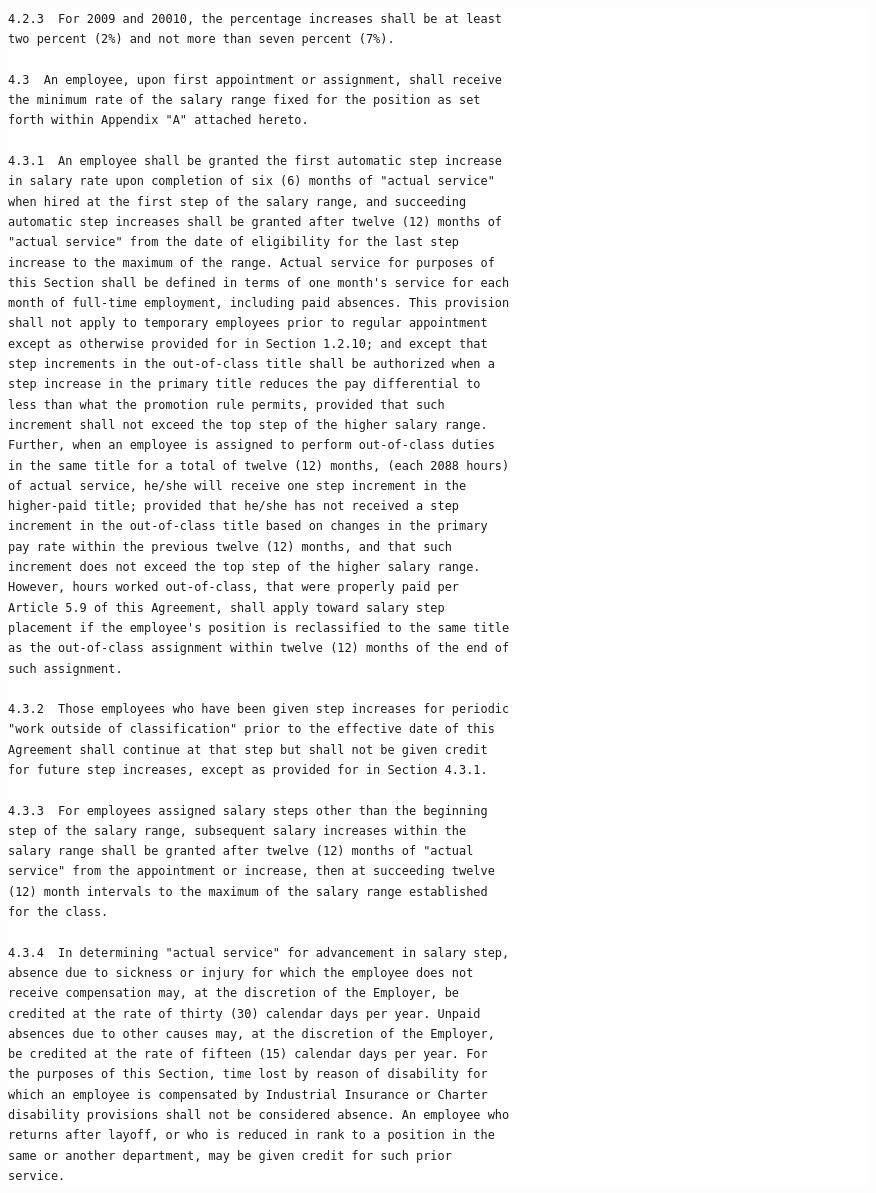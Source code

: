     4.2.3  For 2009 and 20010, the percentage increases shall be at least  
    two percent (2%) and not more than seven percent (7%).  
  
    4.3  An employee, upon first appointment or assignment, shall receive  
    the minimum rate of the salary range fixed for the position as set  
    forth within Appendix "A" attached hereto.  
  
    4.3.1  An employee shall be granted the first automatic step increase  
    in salary rate upon completion of six (6) months of "actual service"  
    when hired at the first step of the salary range, and succeeding  
    automatic step increases shall be granted after twelve (12) months of  
    "actual service" from the date of eligibility for the last step  
    increase to the maximum of the range. Actual service for purposes of  
    this Section shall be defined in terms of one month's service for each  
    month of full-time employment, including paid absences. This provision  
    shall not apply to temporary employees prior to regular appointment  
    except as otherwise provided for in Section 1.2.10; and except that  
    step increments in the out-of-class title shall be authorized when a  
    step increase in the primary title reduces the pay differential to  
    less than what the promotion rule permits, provided that such  
    increment shall not exceed the top step of the higher salary range.  
    Further, when an employee is assigned to perform out-of-class duties  
    in the same title for a total of twelve (12) months, (each 2088 hours)  
    of actual service, he/she will receive one step increment in the  
    higher-paid title; provided that he/she has not received a step  
    increment in the out-of-class title based on changes in the primary  
    pay rate within the previous twelve (12) months, and that such  
    increment does not exceed the top step of the higher salary range.  
    However, hours worked out-of-class, that were properly paid per  
    Article 5.9 of this Agreement, shall apply toward salary step  
    placement if the employee's position is reclassified to the same title  
    as the out-of-class assignment within twelve (12) months of the end of  
    such assignment.  
  
    4.3.2  Those employees who have been given step increases for periodic  
    "work outside of classification" prior to the effective date of this  
    Agreement shall continue at that step but shall not be given credit  
    for future step increases, except as provided for in Section 4.3.1.  
  
    4.3.3  For employees assigned salary steps other than the beginning  
    step of the salary range, subsequent salary increases within the  
    salary range shall be granted after twelve (12) months of "actual  
    service" from the appointment or increase, then at succeeding twelve  
    (12) month intervals to the maximum of the salary range established  
    for the class.  
  
    4.3.4  In determining "actual service" for advancement in salary step,  
    absence due to sickness or injury for which the employee does not  
    receive compensation may, at the discretion of the Employer, be  
    credited at the rate of thirty (30) calendar days per year. Unpaid  
    absences due to other causes may, at the discretion of the Employer,  
    be credited at the rate of fifteen (15) calendar days per year. For  
    the purposes of this Section, time lost by reason of disability for  
    which an employee is compensated by Industrial Insurance or Charter  
    disability provisions shall not be considered absence. An employee who  
    returns after layoff, or who is reduced in rank to a position in the  
    same or another department, may be given credit for such prior  
    service.  
  